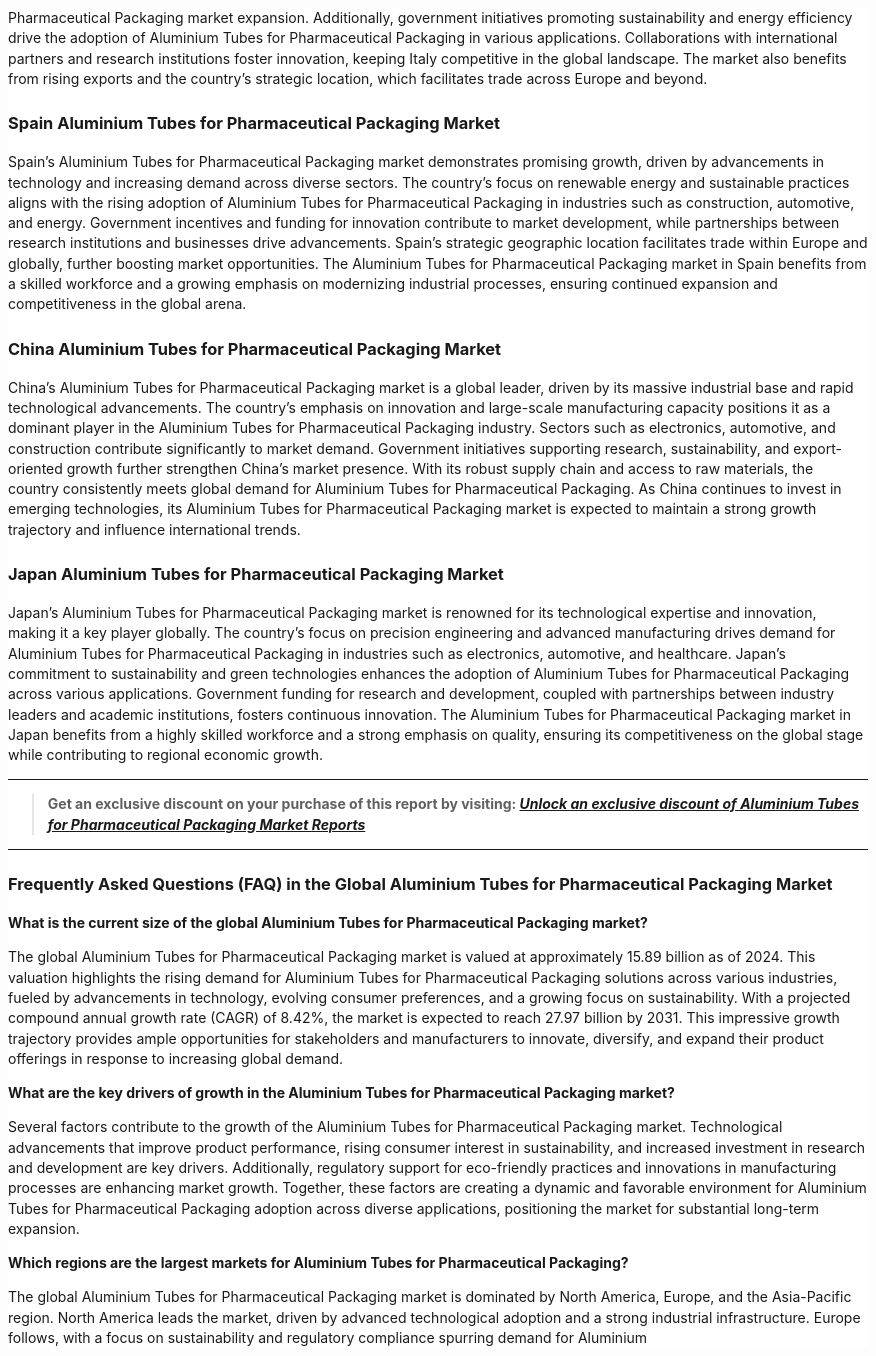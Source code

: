 Pharmaceutical Packaging market expansion. Additionally, government initiatives promoting sustainability and energy efficiency drive the adoption of Aluminium Tubes for Pharmaceutical Packaging in various applications. Collaborations with international partners and research institutions foster innovation, keeping Italy competitive in the global landscape. The market also benefits from rising exports and the country&rsquo;s strategic location, which facilitates trade across Europe and beyond.</p><h3>Spain Aluminium Tubes for Pharmaceutical Packaging Market</h3><p>Spain&rsquo;s Aluminium Tubes for Pharmaceutical Packaging market demonstrates promising growth, driven by advancements in technology and increasing demand across diverse sectors. The country&rsquo;s focus on renewable energy and sustainable practices aligns with the rising adoption of Aluminium Tubes for Pharmaceutical Packaging in industries such as construction, automotive, and energy. Government incentives and funding for innovation contribute to market development, while partnerships between research institutions and businesses drive advancements. Spain&rsquo;s strategic geographic location facilitates trade within Europe and globally, further boosting market opportunities. The Aluminium Tubes for Pharmaceutical Packaging market in Spain benefits from a skilled workforce and a growing emphasis on modernizing industrial processes, ensuring continued expansion and competitiveness in the global arena.</p><h3>China Aluminium Tubes for Pharmaceutical Packaging Market</h3><p>China&rsquo;s Aluminium Tubes for Pharmaceutical Packaging market is a global leader, driven by its massive industrial base and rapid technological advancements. The country&rsquo;s emphasis on innovation and large-scale manufacturing capacity positions it as a dominant player in the Aluminium Tubes for Pharmaceutical Packaging industry. Sectors such as electronics, automotive, and construction contribute significantly to market demand. Government initiatives supporting research, sustainability, and export-oriented growth further strengthen China&rsquo;s market presence. With its robust supply chain and access to raw materials, the country consistently meets global demand for Aluminium Tubes for Pharmaceutical Packaging. As China continues to invest in emerging technologies, its Aluminium Tubes for Pharmaceutical Packaging market is expected to maintain a strong growth trajectory and influence international trends.</p><h3>Japan Aluminium Tubes for Pharmaceutical Packaging Market</h3><p>Japan&rsquo;s Aluminium Tubes for Pharmaceutical Packaging market is renowned for its technological expertise and innovation, making it a key player globally. The country&rsquo;s focus on precision engineering and advanced manufacturing drives demand for Aluminium Tubes for Pharmaceutical Packaging in industries such as electronics, automotive, and healthcare. Japan&rsquo;s commitment to sustainability and green technologies enhances the adoption of Aluminium Tubes for Pharmaceutical Packaging across various applications. Government funding for research and development, coupled with partnerships between industry leaders and academic institutions, fosters continuous innovation. The Aluminium Tubes for Pharmaceutical Packaging market in Japan benefits from a highly skilled workforce and a strong emphasis on quality, ensuring its competitiveness on the global stage while contributing to regional economic growth.</p><hr /><blockquote><p><strong>Get an exclusive discount on your purchase of this report by visiting: <em><a href="://marketresearchpulse.com/ask-for-discount/81092?utm_source=Github&amp;utm_medium=091">Unlock an exclusive discount of Aluminium Tubes for Pharmaceutical Packaging Market Reports</a></em>&nbsp;</strong></p></blockquote><hr /><h3>Frequently Asked Questions (FAQ) in the Global Aluminium Tubes for Pharmaceutical Packaging Market</h3><p><strong>What is the current size of the global Aluminium Tubes for Pharmaceutical Packaging market?</strong></p><p>The global Aluminium Tubes for Pharmaceutical Packaging market is valued at approximately 15.89 billion as of 2024. This valuation highlights the rising demand for Aluminium Tubes for Pharmaceutical Packaging solutions across various industries, fueled by advancements in technology, evolving consumer preferences, and a growing focus on sustainability. With a projected compound annual growth rate (CAGR) of 8.42%, the market is expected to reach 27.97 billion by 2031. This impressive growth trajectory provides ample opportunities for stakeholders and manufacturers to innovate, diversify, and expand their product offerings in response to increasing global demand.</p><p><strong>What are the key drivers of growth in the Aluminium Tubes for Pharmaceutical Packaging market?</strong></p><p>Several factors contribute to the growth of the Aluminium Tubes for Pharmaceutical Packaging market. Technological advancements that improve product performance, rising consumer interest in sustainability, and increased investment in research and development are key drivers. Additionally, regulatory support for eco-friendly practices and innovations in manufacturing processes are enhancing market growth. Together, these factors are creating a dynamic and favorable environment for Aluminium Tubes for Pharmaceutical Packaging adoption across diverse applications, positioning the market for substantial long-term expansion.</p><p><strong>Which regions are the largest markets for Aluminium Tubes for Pharmaceutical Packaging?</strong></p><p>The global Aluminium Tubes for Pharmaceutical Packaging market is dominated by North America, Europe, and the Asia-Pacific region. North America leads the market, driven by advanced technological adoption and a strong industrial infrastructure. Europe follows, with a focus on sustainability and regulatory compliance spurring demand for Aluminium